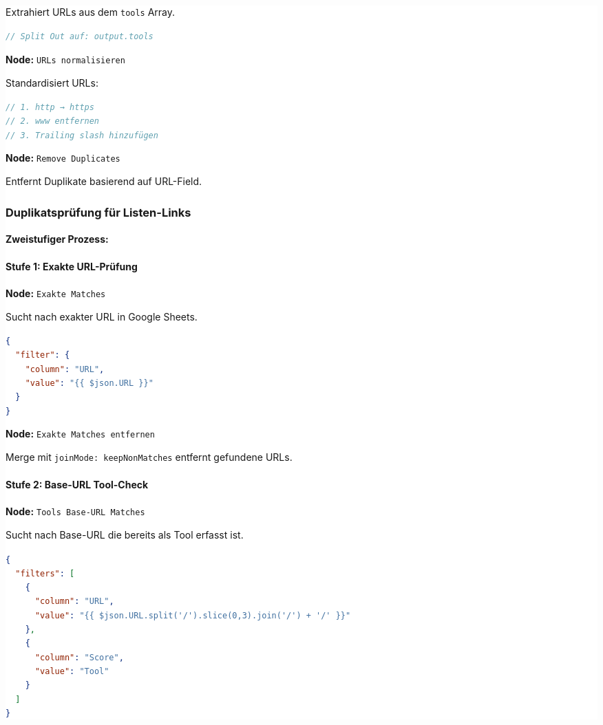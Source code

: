 Extrahiert URLs aus dem `tools` Array.

```javascript
// Split Out auf: output.tools
```

**Node:** `URLs normalisieren`

Standardisiert URLs:
```javascript
// 1. http → https
// 2. www entfernen
// 3. Trailing slash hinzufügen
```

**Node:** `Remove Duplicates`

Entfernt Duplikate basierend auf URL-Field.

### Duplikatsprüfung für Listen-Links

**Zweistufiger Prozess:**

#### Stufe 1: Exakte URL-Prüfung

**Node:** `Exakte Matches`

Sucht nach exakter URL in Google Sheets.

```json
{
  "filter": {
    "column": "URL",
    "value": "{{ $json.URL }}"
  }
}
```

**Node:** `Exakte Matches entfernen`

Merge mit `joinMode: keepNonMatches` entfernt gefundene URLs.

#### Stufe 2: Base-URL Tool-Check

**Node:** `Tools Base-URL Matches`

Sucht nach Base-URL die bereits als Tool erfasst ist.

```json
{
  "filters": [
    {
      "column": "URL",
      "value": "{{ $json.URL.split('/').slice(0,3).join('/') + '/' }}"
    },
    {
      "column": "Score",
      "value": "Tool"
    }
  ]
}
```
